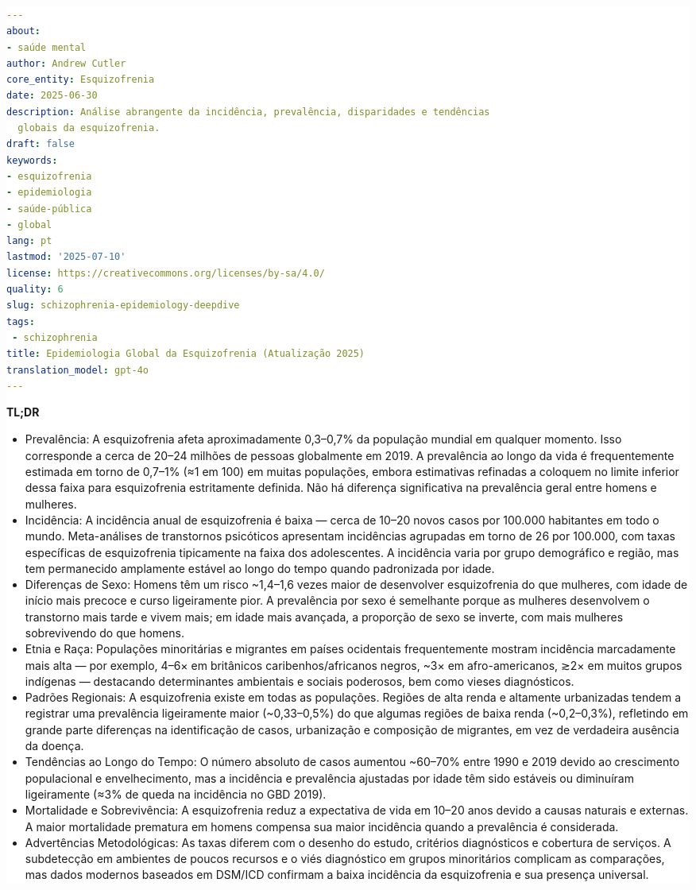 ```yaml
---
about:
- saúde mental
author: Andrew Cutler
core_entity: Esquizofrenia
date: 2025-06-30
description: Análise abrangente da incidência, prevalência, disparidades e tendências
  globais da esquizofrenia.
draft: false
keywords:
- esquizofrenia
- epidemiologia
- saúde-pública
- global
lang: pt
lastmod: '2025-07-10'
license: https://creativecommons.org/licenses/by-sa/4.0/
quality: 6
slug: schizophrenia-epidemiology-deepdive
tags:
 - schizophrenia
title: Epidemiologia Global da Esquizofrenia (Atualização 2025)
translation_model: gpt-4o
---
```


**TL;DR**

- Prevalência: A esquizofrenia afeta aproximadamente 0,3–0,7% da população mundial em qualquer momento. Isso corresponde a cerca de 20–24 milhões de pessoas globalmente em 2019. A prevalência ao longo da vida é frequentemente estimada em torno de 0,7–1% (≈1 em 100) em muitas populações, embora estimativas refinadas a coloquem no limite inferior dessa faixa para esquizofrenia estritamente definida. Não há diferença significativa na prevalência geral entre homens e mulheres.
- Incidência: A incidência anual de esquizofrenia é baixa — cerca de 10–20 novos casos por 100.000 habitantes em todo o mundo. Meta-análises de transtornos psicóticos apresentam incidências agrupadas em torno de 26 por 100.000, com taxas específicas de esquizofrenia tipicamente na faixa dos adolescentes. A incidência varia por grupo demográfico e região, mas tem permanecido amplamente estável ao longo do tempo quando padronizada por idade.
- Diferenças de Sexo: Homens têm um risco ~1,4–1,6 vezes maior de desenvolver esquizofrenia do que mulheres, com idade de início mais precoce e curso ligeiramente pior. A prevalência por sexo é semelhante porque as mulheres desenvolvem o transtorno mais tarde e vivem mais; em idade mais avançada, a proporção de sexo se inverte, com mais mulheres sobrevivendo do que homens.
- Etnia e Raça: Populações minoritárias e migrantes em países ocidentais frequentemente mostram incidência marcadamente mais alta — por exemplo, 4–6× em britânicos caribenhos/africanos negros, ~3× em afro-americanos, ≳2× em muitos grupos indígenas — destacando determinantes ambientais e sociais poderosos, bem como vieses diagnósticos.
- Padrões Regionais: A esquizofrenia existe em todas as populações. Regiões de alta renda e altamente urbanizadas tendem a registrar uma prevalência ligeiramente maior (~0,33–0,5%) do que algumas regiões de baixa renda (~0,2–0,3%), refletindo em grande parte diferenças na identificação de casos, urbanização e composição de migrantes, em vez de verdadeira ausência da doença.
- Tendências ao Longo do Tempo: O número absoluto de casos aumentou ~60–70% entre 1990 e 2019 devido ao crescimento populacional e envelhecimento, mas a incidência e prevalência ajustadas por idade têm sido estáveis ou diminuíram ligeiramente (≈3% de queda na incidência no GBD 2019).
- Mortalidade e Sobrevivência: A esquizofrenia reduz a expectativa de vida em 10–20 anos devido a causas naturais e externas. A maior mortalidade prematura em homens compensa sua maior incidência quando a prevalência é considerada.
- Advertências Metodológicas: As taxas diferem com o desenho do estudo, critérios diagnósticos e cobertura de serviços. A subdetecção em ambientes de poucos recursos e o viés diagnóstico em grupos minoritários complicam as comparações, mas dados modernos baseados em DSM/ICD confirmam a baixa incidência da esquizofrenia e sua presença universal.
